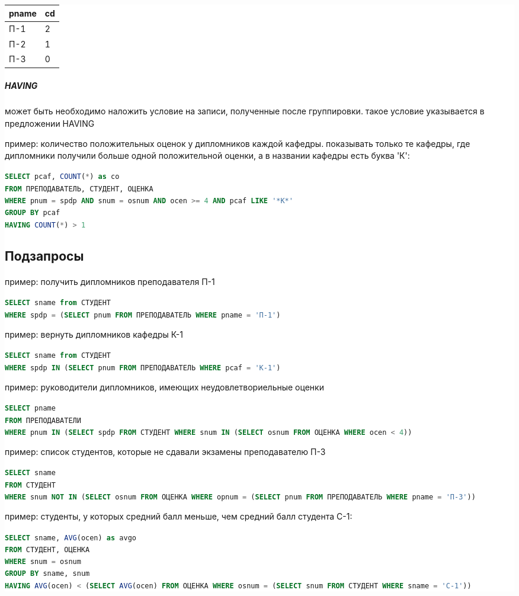 | pname  | cd  |
|--------|-----|
|  П-1   |  2  |
|  П-2   |  1  |
|  П-3   |  0  |

##### HAVING

может быть необходимо наложить условие на записи, полученные после группировки.
такое условие указывается в предложении HAVING

пример: 
количество положительных оценок у дипломников каждой кафедры.
показывать только те кафедры, где дипломники получили больше одной положительной оценки,
а в названии кафедры есть буква 'К':

```SQL
SELECT pcaf, COUNT(*) as co
FROM ПРЕПОДАВАТЕЛЬ, СТУДЕНТ, ОЦЕНКА
WHERE pnum = spdp AND snum = osnum AND ocen >= 4 AND pcaf LIKE '*К*'
GROUP BY pcaf
HAVING COUNT(*) > 1
```

##  Подзапросы
пример: получить дипломников преподавателя П-1

```SQL
SELECT sname from СТУДЕНТ
WHERE spdp = (SELECT pnum FROM ПРЕПОДАВАТЕЛЬ WHERE pname = 'П-1')
```

пример: вернуть дипломников кафедры К-1

```SQL
SELECT sname from СТУДЕНТ
WHERE spdp IN (SELECT pnum FROM ПРЕПОДАВАТЕЛЬ WHERE pcaf = 'К-1')
```

пример: руководители дипломников, имеющих неудовлетвориельные оценки
```SQL
SELECT pname 
FROM ПРЕПОДАВАТЕЛИ
WHERE pnum IN (SELECT spdp FROM СТУДЕНТ WHERE snum IN (SELECT osnum FROM ОЦЕНКА WHERE ocen < 4))
```

пример: список студентов, которые не сдавали экзамены преподавателю П-3
```SQL
SELECT sname 
FROM СТУДЕНТ
WHERE snum NOT IN (SELECT osnum FROM ОЦЕНКА WHERE opnum = (SELECT pnum FROM ПРЕПОДАВАТЕЛЬ WHERE pname = 'П-3'))
```

пример: студенты, у которых средний балл меньше, чем средний балл студента С-1:
```SQL
SELECT sname, AVG(ocen) as avgo
FROM СТУДЕНТ, ОЦЕНКА
WHERE snum = osnum
GROUP BY sname, snum
HAVING AVG(ocen) < (SELECT AVG(ocen) FROM ОЦЕНКА WHERE osnum = (SELECT snum FROM СТУДЕНТ WHERE sname = 'C-1'))
```

